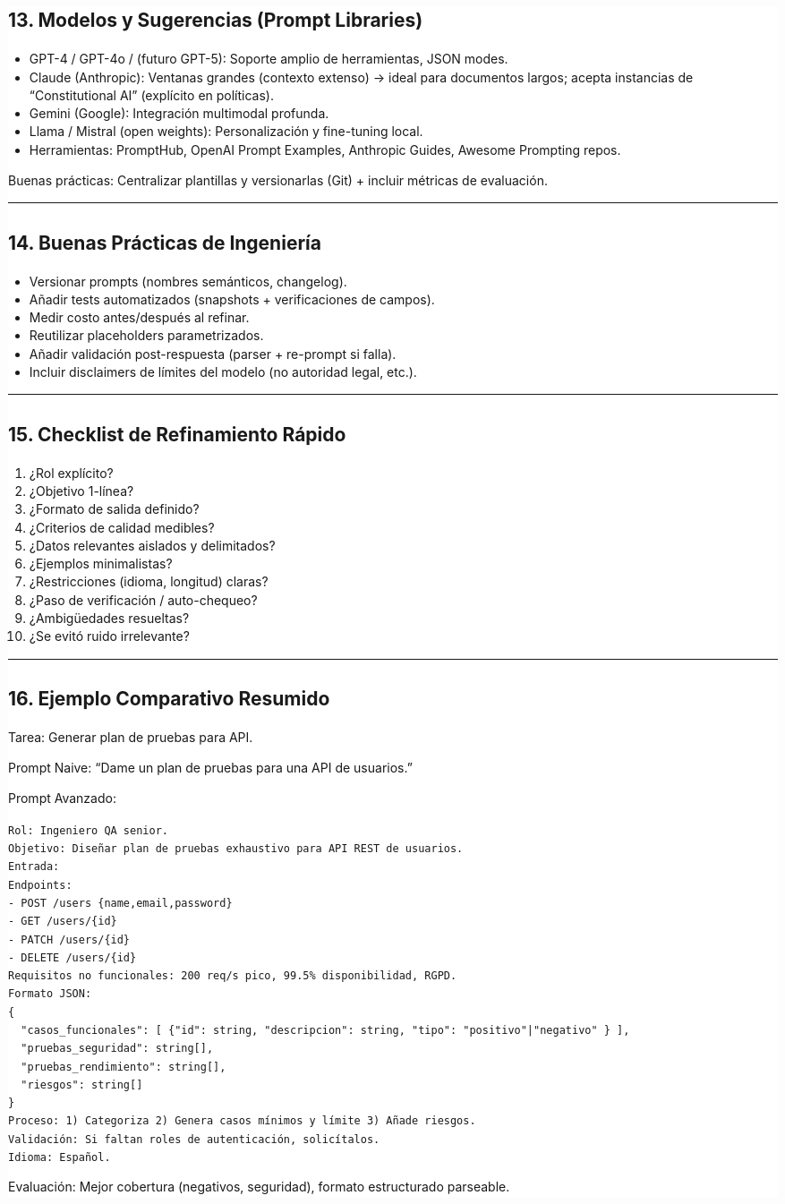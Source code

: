 ## 13. Modelos y Sugerencias (Prompt Libraries)
- GPT-4 / GPT-4o / (futuro GPT-5): Soporte amplio de herramientas, JSON modes.
- Claude (Anthropic): Ventanas grandes (contexto extenso) → ideal para documentos largos; acepta instancias de “Constitutional AI” (explícito en políticas).
- Gemini (Google): Integración multimodal profunda.
- Llama / Mistral (open weights): Personalización y fine-tuning local.
- Herramientas: PromptHub, OpenAI Prompt Examples, Anthropic Guides, Awesome Prompting repos.

Buenas prácticas: Centralizar plantillas y versionarlas (Git) + incluir métricas de evaluación.

---
## 14. Buenas Prácticas de Ingeniería
- Versionar prompts (nombres semánticos, changelog).
- Añadir tests automatizados (snapshots + verificaciones de campos).
- Medir costo antes/después al refinar.
- Reutilizar placeholders parametrizados.
- Añadir validación post-respuesta (parser + re-prompt si falla).
- Incluir disclaimers de límites del modelo (no autoridad legal, etc.).

---
## 15. Checklist de Refinamiento Rápido
1. ¿Rol explícito?  
2. ¿Objetivo 1-línea?  
3. ¿Formato de salida definido?  
4. ¿Criterios de calidad medibles?  
5. ¿Datos relevantes aislados y delimitados?  
6. ¿Ejemplos minimalistas?  
7. ¿Restricciones (idioma, longitud) claras?  
8. ¿Paso de verificación / auto-chequeo?  
9. ¿Ambigüedades resueltas?  
10. ¿Se evitó ruido irrelevante?

---
## 16. Ejemplo Comparativo Resumido
Tarea: Generar plan de pruebas para API.

Prompt Naive: “Dame un plan de pruebas para una API de usuarios.”

Prompt Avanzado:
```
Rol: Ingeniero QA senior.
Objetivo: Diseñar plan de pruebas exhaustivo para API REST de usuarios.
Entrada:
Endpoints:
- POST /users {name,email,password}
- GET /users/{id}
- PATCH /users/{id}
- DELETE /users/{id}
Requisitos no funcionales: 200 req/s pico, 99.5% disponibilidad, RGPD.
Formato JSON:
{
  "casos_funcionales": [ {"id": string, "descripcion": string, "tipo": "positivo"|"negativo" } ],
  "pruebas_seguridad": string[],
  "pruebas_rendimiento": string[],
  "riesgos": string[]
}
Proceso: 1) Categoriza 2) Genera casos mínimos y límite 3) Añade riesgos.
Validación: Si faltan roles de autenticación, solicítalos.
Idioma: Español.
```
Evaluación: Mejor cobertura (negativos, seguridad), formato estructurado parseable.
